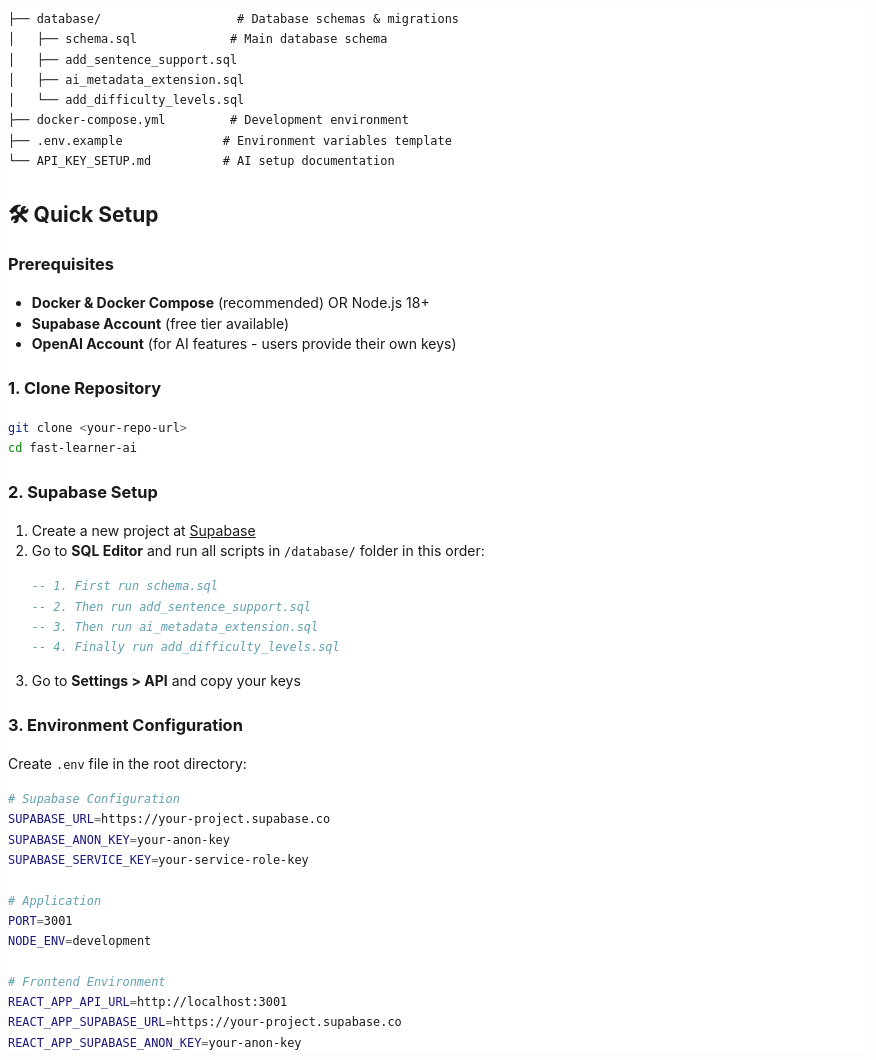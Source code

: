 ```
├── database/                   # Database schemas & migrations
│   ├── schema.sql             # Main database schema
│   ├── add_sentence_support.sql
│   ├── ai_metadata_extension.sql
│   └── add_difficulty_levels.sql
├── docker-compose.yml         # Development environment
├── .env.example              # Environment variables template
└── API_KEY_SETUP.md          # AI setup documentation
```

## 🛠️ Quick Setup

### Prerequisites
- **Docker & Docker Compose** (recommended) OR Node.js 18+
- **Supabase Account** (free tier available)
- **OpenAI Account** (for AI features - users provide their own keys)

### 1. Clone Repository
```bash
git clone <your-repo-url>
cd fast-learner-ai
```

### 2. Supabase Setup

1. Create a new project at [Supabase](https://supabase.com)
2. Go to **SQL Editor** and run all scripts in `/database/` folder in this order:
   ```sql
   -- 1. First run schema.sql
   -- 2. Then run add_sentence_support.sql  
   -- 3. Then run ai_metadata_extension.sql
   -- 4. Finally run add_difficulty_levels.sql
   ```
3. Go to **Settings > API** and copy your keys

### 3. Environment Configuration

Create `.env` file in the root directory:

```bash
# Supabase Configuration
SUPABASE_URL=https://your-project.supabase.co
SUPABASE_ANON_KEY=your-anon-key
SUPABASE_SERVICE_KEY=your-service-role-key

# Application
PORT=3001
NODE_ENV=development

# Frontend Environment
REACT_APP_API_URL=http://localhost:3001
REACT_APP_SUPABASE_URL=https://your-project.supabase.co
REACT_APP_SUPABASE_ANON_KEY=your-anon-key
```
